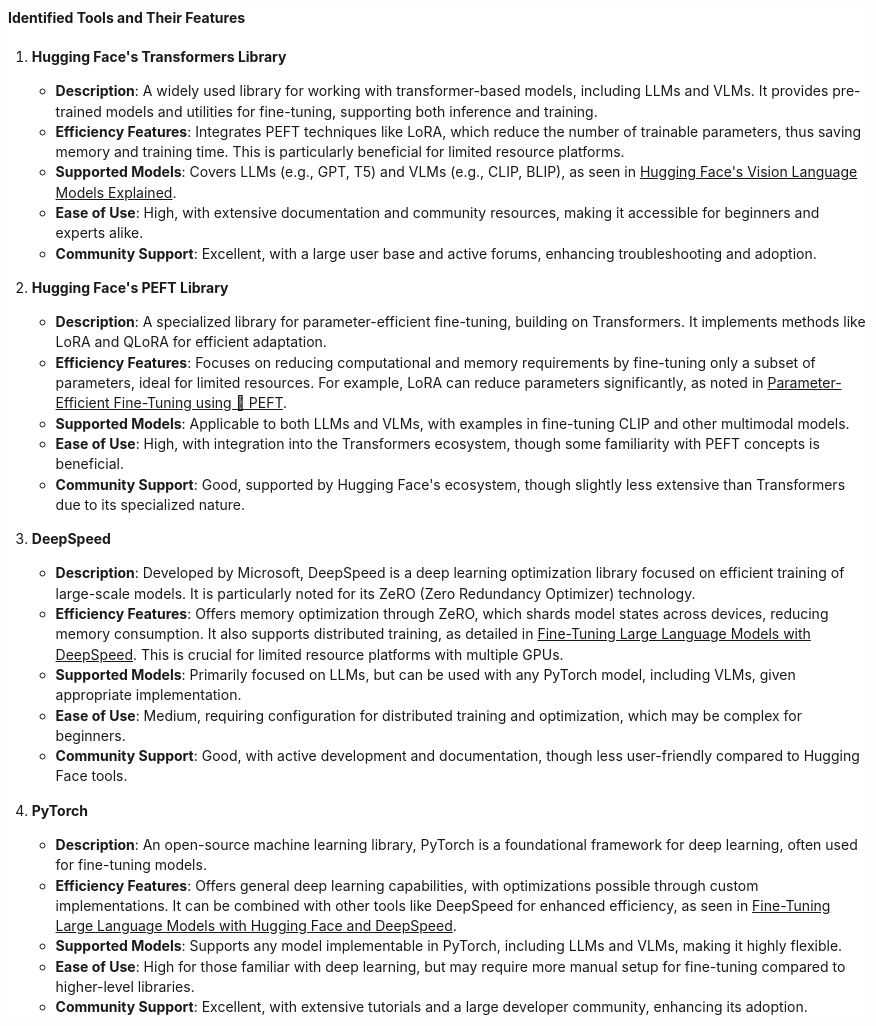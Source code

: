 #### Identified Tools and Their Features  

1. **Hugging Face's Transformers Library**  
   - **Description**: A widely used library for working with transformer-based models, including LLMs and VLMs. It provides pre-trained models and utilities for fine-tuning, supporting both inference and training.
   - **Efficiency Features**: Integrates PEFT techniques like LoRA, which reduce the number of trainable parameters, thus saving memory and training time. This is particularly beneficial for limited resource platforms.
   - **Supported Models**: Covers LLMs (e.g., GPT, T5) and VLMs (e.g., CLIP, BLIP), as seen in [Hugging Face's Vision Language Models Explained](https://huggingface.co/blog/vlms).
   - **Ease of Use**: High, with extensive documentation and community resources, making it accessible for beginners and experts alike.
   - **Community Support**: Excellent, with a large user base and active forums, enhancing troubleshooting and adoption.

2. **Hugging Face's PEFT Library**  
   - **Description**: A specialized library for parameter-efficient fine-tuning, building on Transformers. It implements methods like LoRA and QLoRA for efficient adaptation.
   - **Efficiency Features**: Focuses on reducing computational and memory requirements by fine-tuning only a subset of parameters, ideal for limited resources. For example, LoRA can reduce parameters significantly, as noted in [Parameter-Efficient Fine-Tuning using 🤗 PEFT](https://huggingface.co/blog/peft).
   - **Supported Models**: Applicable to both LLMs and VLMs, with examples in fine-tuning CLIP and other multimodal models.
   - **Ease of Use**: High, with integration into the Transformers ecosystem, though some familiarity with PEFT concepts is beneficial.
   - **Community Support**: Good, supported by Hugging Face's ecosystem, though slightly less extensive than Transformers due to its specialized nature.

3. **DeepSpeed**  
   - **Description**: Developed by Microsoft, DeepSpeed is a deep learning optimization library focused on efficient training of large-scale models. It is particularly noted for its ZeRO (Zero Redundancy Optimizer) technology.
   - **Efficiency Features**: Offers memory optimization through ZeRO, which shards model states across devices, reducing memory consumption. It also supports distributed training, as detailed in [Fine-Tuning Large Language Models with DeepSpeed](https://medium.com/@yxinli92/fine-tuning-large-language-models-with-deepspeed-a-step-by-step-guide-2fa6ce27f68a). This is crucial for limited resource platforms with multiple GPUs.
   - **Supported Models**: Primarily focused on LLMs, but can be used with any PyTorch model, including VLMs, given appropriate implementation.
   - **Ease of Use**: Medium, requiring configuration for distributed training and optimization, which may be complex for beginners.
   - **Community Support**: Good, with active development and documentation, though less user-friendly compared to Hugging Face tools.

4. **PyTorch**  
   - **Description**: An open-source machine learning library, PyTorch is a foundational framework for deep learning, often used for fine-tuning models.
   - **Efficiency Features**: Offers general deep learning capabilities, with optimizations possible through custom implementations. It can be combined with other tools like DeepSpeed for enhanced efficiency, as seen in [Fine-Tuning Large Language Models with Hugging Face and DeepSpeed](https://www.databricks.com/blog/fine-tuning-large-language-models-hugging-face-and-deepspeed).
   - **Supported Models**: Supports any model implementable in PyTorch, including LLMs and VLMs, making it highly flexible.
   - **Ease of Use**: High for those familiar with deep learning, but may require more manual setup for fine-tuning compared to higher-level libraries.
   - **Community Support**: Excellent, with extensive tutorials and a large developer community, enhancing its adoption.

